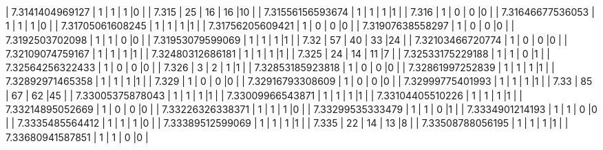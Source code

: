 | 7.3141404969127 | 1 | 1 | 1 |0 |
| 7.315 | 25 | 16 | 16 |10 |
| 7.31556156593674 | 1 | 1 | 1 |1 |
| 7.316 | 1 | 0 | 0 |0 |
| 7.31646677536053 | 1 | 1 | 1 |0 |
| 7.31705061608245 | 1 | 1 | 1 |1 |
| 7.31756205609421 | 1 | 0 | 0 |0 |
| 7.31907638558297 | 1 | 0 | 0 |0 |
| 7.3192503702098 | 1 | 1 | 0 |0 |
| 7.31953079599069 | 1 | 1 | 1 |1 |
| 7.32 | 57 | 40 | 33 |24 |
| 7.32103466720774 | 1 | 0 | 0 |0 |
| 7.32109074759167 | 1 | 1 | 1 |1 |
| 7.32480312686181 | 1 | 1 | 1 |1 |
| 7.325 | 24 | 14 | 11 |7 |
| 7.32533175229188 | 1 | 1 | 0 |1 |
| 7.32564256322433 | 1 | 0 | 0 |0 |
| 7.326 | 3 | 2 | 1 |1 |
| 7.32853185923818 | 1 | 0 | 0 |0 |
| 7.32861997252839 | 1 | 1 | 1 |1 |
| 7.32892971465358 | 1 | 1 | 1 |1 |
| 7.329 | 1 | 0 | 0 |0 |
| 7.32916793308609 | 1 | 0 | 0 |0 |
| 7.32999775401993 | 1 | 1 | 1 |1 |
| 7.33 | 85 | 67 | 62 |45 |
| 7.33005375878043 | 1 | 1 | 1 |1 |
| 7.33009966543871 | 1 | 1 | 1 |1 |
| 7.33104405510226 | 1 | 1 | 1 |1 |
| 7.33214895052669 | 1 | 0 | 0 |0 |
| 7.33226326338371 | 1 | 1 | 1 |0 |
| 7.33299535333479 | 1 | 1 | 0 |1 |
| 7.3334901214193 | 1 | 1 | 0 |0 |
| 7.3335485564412 | 1 | 1 | 1 |0 |
| 7.33389512599069 | 1 | 1 | 1 |1 |
| 7.335 | 22 | 14 | 13 |8 |
| 7.33508788056195 | 1 | 1 | 1 |1 |
| 7.33680941587851 | 1 | 1 | 0 |0 |